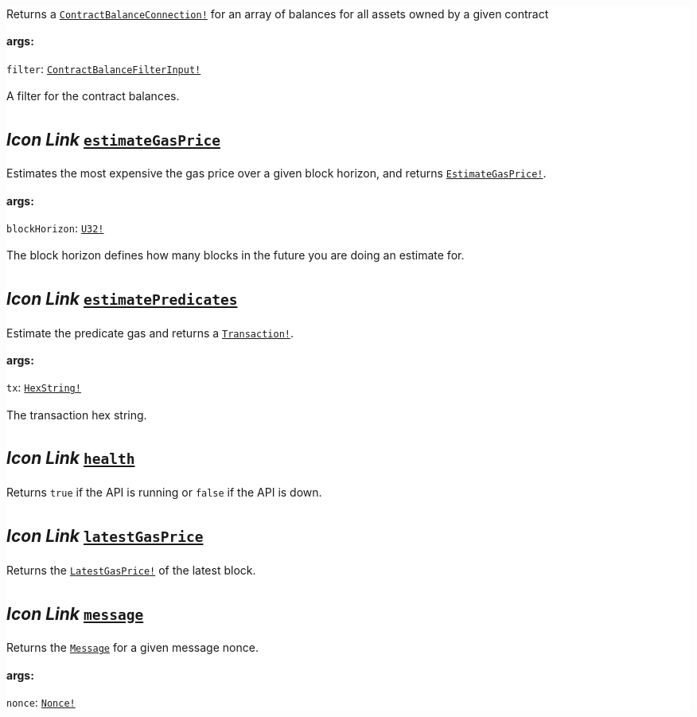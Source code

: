 Returns a [`ContractBalanceConnection!`](https://docs.fuel.network/docs/graphql/reference/objects/#contractbalance) for an array of balances for all assets owned by a given contract

**args:**

`filter`: [`ContractBalanceFilterInput!`](https://docs.fuel.network/docs/graphql/reference/objects/#contractbalancefilterinput)

A filter for the contract balances.

## _Icon Link_ [`estimateGasPrice`](https://docs.fuel.network/docs/graphql/reference/queries/\#estimategasprice)

Estimates the most expensive the gas price over a given block horizon, and returns [`EstimateGasPrice!`](https://docs.fuel.network/docs/graphql/reference/objects/#estimategasprice).

**args:**

`blockHorizon`: [`U32!`](https://docs.fuel.network/docs/graphql/reference/scalars/#u32)

The block horizon defines how many blocks in the future you are doing an estimate for.

## _Icon Link_ [`estimatePredicates`](https://docs.fuel.network/docs/graphql/reference/queries/\#estimatepredicates)

Estimate the predicate gas and returns a [`Transaction!`](https://docs.fuel.network/docs/graphql/reference/objects/#transaction).

**args:**

`tx`: [`HexString!`](https://docs.fuel.network/docs/graphql/reference/scalars/#hexstring)

The transaction hex string.

## _Icon Link_ [`health`](https://docs.fuel.network/docs/graphql/reference/queries/\#health)

Returns `true` if the API is running or `false` if the API is down.

## _Icon Link_ [`latestGasPrice`](https://docs.fuel.network/docs/graphql/reference/queries/\#latestgasprice)

Returns the [`LatestGasPrice!`](https://docs.fuel.network/docs/graphql/reference/objects/#latestgasprice) of the latest block.

## _Icon Link_ [`message`](https://docs.fuel.network/docs/graphql/reference/queries/\#message)

Returns the [`Message`](https://docs.fuel.network/docs/graphql/reference/objects/#message) for a given message nonce.

**args:**

`nonce`: [`Nonce!`](https://docs.fuel.network/docs/graphql/reference/scalars/#nonce)
